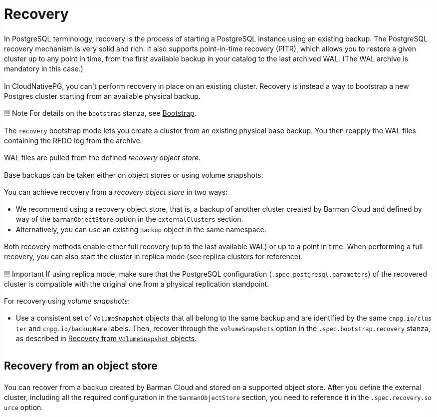 # Recovery

In PostgreSQL terminology, recovery is the process of starting a PostgreSQL
instance using an existing backup. The PostgreSQL recovery mechanism
is very solid and rich. It also supports point-in-time recovery (PITR), which allows
you to restore a given cluster up to any point in time, from the first available
backup in your catalog to the last archived WAL. (The WAL
archive is mandatory in this case.)

In CloudNativePG, you can't perform recovery in place on an existing
cluster. Recovery is instead a way to bootstrap a new Postgres cluster
starting from an available physical backup.

!!! Note
    For details on the `bootstrap` stanza, see
    [Bootstrap](bootstrap.md).

The `recovery` bootstrap mode lets you create a cluster from an existing
physical base backup. You then reapply the WAL files containing the REDO log
from the archive.

WAL files are pulled from the defined *recovery object store*.

Base backups can be taken either on object stores or using volume snapshots.

You can achieve recovery from a *recovery object store* in two ways:

- We recommend using a recovery object store, that is, a backup of another cluster
  created by Barman Cloud and defined by way of the `barmanObjectStore` option
  in the `externalClusters` section.
- Alternatively, you can use an existing `Backup` object in the same namespace.

Both recovery methods enable either full recovery (up to the last
available WAL) or up to a [point in time](#point-in-time-recovery-pitr).
When performing a full recovery, you can also start the cluster
in replica mode (see [replica clusters](replica_cluster.md) for reference).

!!! Important
    If using replica mode, make sure that the PostgreSQL configuration
    (`.spec.postgresql.parameters`) of the recovered cluster is compatible with
    the original one from a physical replication standpoint.

For recovery using *volume snapshots*:

- Use a consistent set of `VolumeSnapshot` objects that all belong to the
  same backup and are identified by the same `cnpg.io/cluster` and
  `cnpg.io/backupName` labels. Then, recover through the `volumeSnapshots`
  option in the `.spec.bootstrap.recovery` stanza, as described in
  [Recovery from `VolumeSnapshot` objects](#recovery-from-volumesnapshot-objects).

## Recovery from an object store

You can recover from a backup created by Barman Cloud and stored on a supported
object store. After you define the external cluster, including all the required
configuration in the `barmanObjectStore` section, you need to reference it in
the `.spec.recovery.source` option.

